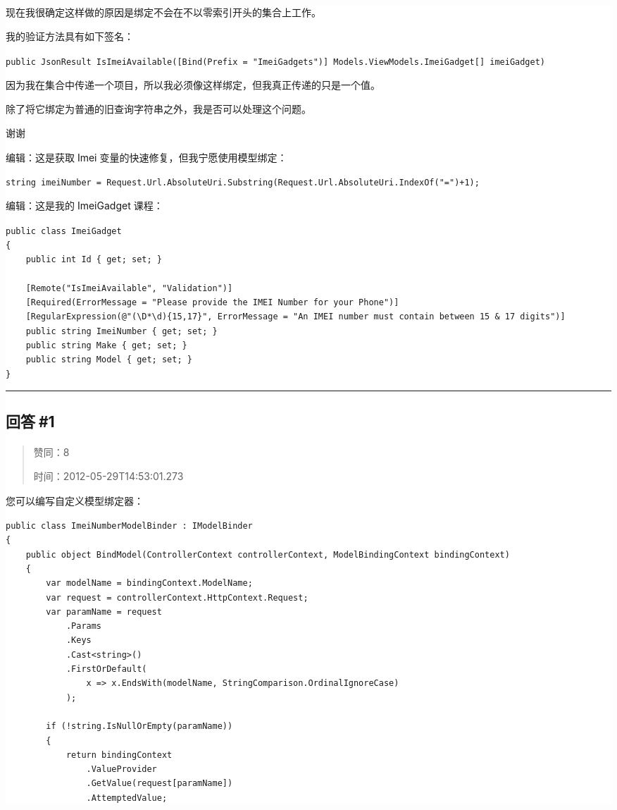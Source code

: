 现在我很确定这样做的原因是绑定不会在不以零索引开头的集合上工作。

我的验证方法具有如下签名：

```
public JsonResult IsImeiAvailable([Bind(Prefix = "ImeiGadgets")] Models.ViewModels.ImeiGadget[] imeiGadget) 
```

因为我在集合中传递一个项目，所以我必须像这样绑定，但我真正传递的只是一个值。

除了将它绑定为普通的旧查询字符串之外，我是否可以处理这个问题。

谢谢

编辑：这是获取 Imei 变量的快速修复，但我宁愿使用模型绑定：

```
string imeiNumber = Request.Url.AbsoluteUri.Substring(Request.Url.AbsoluteUri.IndexOf("=")+1); 
```

编辑：这是我的 ImeiGadget 课程：

```
public class ImeiGadget
{
    public int Id { get; set; }

    [Remote("IsImeiAvailable", "Validation")]
    [Required(ErrorMessage = "Please provide the IMEI Number for your Phone")]
    [RegularExpression(@"(\D*\d){15,17}", ErrorMessage = "An IMEI number must contain between 15 & 17 digits")]
    public string ImeiNumber { get; set; }
    public string Make { get; set; }
    public string Model { get; set; }
} 
```

* * *

## 回答 #1

> 赞同：8
> 
> 时间：2012-05-29T14:53:01.273

您可以编写自定义模型绑定器：

```
public class ImeiNumberModelBinder : IModelBinder
{
    public object BindModel(ControllerContext controllerContext, ModelBindingContext bindingContext)
    {
        var modelName = bindingContext.ModelName;
        var request = controllerContext.HttpContext.Request;
        var paramName = request
            .Params
            .Keys
            .Cast<string>()
            .FirstOrDefault(
                x => x.EndsWith(modelName, StringComparison.OrdinalIgnoreCase)
            );

        if (!string.IsNullOrEmpty(paramName))
        {
            return bindingContext
                .ValueProvider
                .GetValue(request[paramName])
                .AttemptedValue;
```